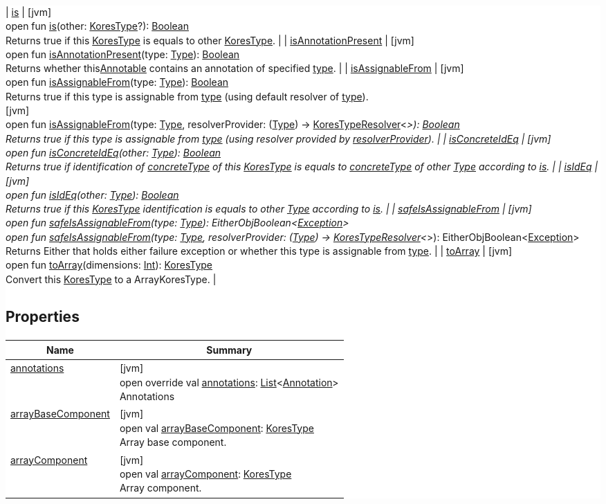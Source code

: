 | [is](../../com.koresframework.kores.type/-kores-type/is.md) | [jvm]<br>open fun [is](../../com.koresframework.kores.type/-kores-type/is.md)(other: [KoresType](../../com.koresframework.kores.type/-kores-type/index.md)?): [Boolean](https://kotlinlang.org/api/latest/jvm/stdlib/kotlin/-boolean/index.html)<br>Returns true if this [KoresType](../../com.koresframework.kores.type/-kores-type/index.md) is equals to other [KoresType](../../com.koresframework.kores.type/-kores-type/index.md). |
| [isAnnotationPresent](../-annotable/is-annotation-present.md) | [jvm]<br>open fun [isAnnotationPresent](../-annotable/is-annotation-present.md)(type: [Type](https://docs.oracle.com/javase/8/docs/api/java/lang/reflect/Type.html)): [Boolean](https://kotlinlang.org/api/latest/jvm/stdlib/kotlin/-boolean/index.html)<br>Returns whether this[Annotable](../-annotable/index.md) contains an annotation of specified [type](../-annotable/is-annotation-present.md). |
| [isAssignableFrom](../../com.koresframework.kores.type/-kores-type/is-assignable-from.md) | [jvm]<br>open fun [isAssignableFrom](../../com.koresframework.kores.type/-kores-type/is-assignable-from.md)(type: [Type](https://docs.oracle.com/javase/8/docs/api/java/lang/reflect/Type.html)): [Boolean](https://kotlinlang.org/api/latest/jvm/stdlib/kotlin/-boolean/index.html)<br>Returns true if this type is assignable from [type](../../com.koresframework.kores.type/-kores-type/is-assignable-from.md) (using default resolver of [type](../../com.koresframework.kores.type/-kores-type/is-assignable-from.md)).<br>[jvm]<br>open fun [isAssignableFrom](../../com.koresframework.kores.type/-kores-type/is-assignable-from.md)(type: [Type](https://docs.oracle.com/javase/8/docs/api/java/lang/reflect/Type.html), resolverProvider: ([Type](https://docs.oracle.com/javase/8/docs/api/java/lang/reflect/Type.html)) -> [KoresTypeResolver](../../com.koresframework.kores.type/-kores-type-resolver/index.md)<*>): [Boolean](https://kotlinlang.org/api/latest/jvm/stdlib/kotlin/-boolean/index.html)<br>Returns true if this type is assignable from [type](../../com.koresframework.kores.type/-kores-type/is-assignable-from.md) (using resolver provided by [resolverProvider](../../com.koresframework.kores.type/-kores-type/is-assignable-from.md)). |
| [isConcreteIdEq](../../com.koresframework.kores.type/-kores-type/is-concrete-id-eq.md) | [jvm]<br>open fun [isConcreteIdEq](../../com.koresframework.kores.type/-kores-type/is-concrete-id-eq.md)(other: [Type](https://docs.oracle.com/javase/8/docs/api/java/lang/reflect/Type.html)): [Boolean](https://kotlinlang.org/api/latest/jvm/stdlib/kotlin/-boolean/index.html)<br>Returns true if identification of [concreteType](../../com.koresframework.kores.type/concrete-type.md) of this [KoresType](../../com.koresframework.kores.type/-kores-type/index.md) is equals to [concreteType](../../com.koresframework.kores.type/concrete-type.md) of other [Type](https://docs.oracle.com/javase/8/docs/api/java/lang/reflect/Type.html) according to [is](../../com.koresframework.kores.type/-kores-type/is.md). |
| [isIdEq](../../com.koresframework.kores.type/-kores-type/is-id-eq.md) | [jvm]<br>open fun [isIdEq](../../com.koresframework.kores.type/-kores-type/is-id-eq.md)(other: [Type](https://docs.oracle.com/javase/8/docs/api/java/lang/reflect/Type.html)): [Boolean](https://kotlinlang.org/api/latest/jvm/stdlib/kotlin/-boolean/index.html)<br>Returns true if this [KoresType](../../com.koresframework.kores.type/-kores-type/index.md) identification is equals to other [Type](https://docs.oracle.com/javase/8/docs/api/java/lang/reflect/Type.html) according to [is](../../com.koresframework.kores.type/-kores-type/is.md). |
| [safeIsAssignableFrom](../../com.koresframework.kores.type/-kores-type/safe-is-assignable-from.md) | [jvm]<br>open fun [safeIsAssignableFrom](../../com.koresframework.kores.type/-kores-type/safe-is-assignable-from.md)(type: [Type](https://docs.oracle.com/javase/8/docs/api/java/lang/reflect/Type.html)): EitherObjBoolean<[Exception](https://kotlinlang.org/api/latest/jvm/stdlib/kotlin/-exception/index.html)><br>open fun [safeIsAssignableFrom](../../com.koresframework.kores.type/-kores-type/safe-is-assignable-from.md)(type: [Type](https://docs.oracle.com/javase/8/docs/api/java/lang/reflect/Type.html), resolverProvider: ([Type](https://docs.oracle.com/javase/8/docs/api/java/lang/reflect/Type.html)) -> [KoresTypeResolver](../../com.koresframework.kores.type/-kores-type-resolver/index.md)<*>): EitherObjBoolean<[Exception](https://kotlinlang.org/api/latest/jvm/stdlib/kotlin/-exception/index.html)><br>Returns Either that holds either failure exception or whether this type is assignable from [type](../../com.koresframework.kores.type/-kores-type/safe-is-assignable-from.md). |
| [toArray](../../com.koresframework.kores.type/-kores-type/to-array.md) | [jvm]<br>open fun [toArray](../../com.koresframework.kores.type/-kores-type/to-array.md)(dimensions: [Int](https://kotlinlang.org/api/latest/jvm/stdlib/kotlin/-int/index.html)): [KoresType](../../com.koresframework.kores.type/-kores-type/index.md)<br>Convert this [KoresType](../../com.koresframework.kores.type/-kores-type/index.md) to a ArrayKoresType. |

## Properties

| Name | Summary |
|---|---|
| [annotations](annotations.md) | [jvm]<br>open override val [annotations](annotations.md): [List](https://kotlinlang.org/api/latest/jvm/stdlib/kotlin.collections/-list/index.html)<[Annotation](../-annotation/index.md)><br>Annotations |
| [arrayBaseComponent](index.md#1089007241%2FProperties%2F-1216412040) | [jvm]<br>open val [arrayBaseComponent](index.md#1089007241%2FProperties%2F-1216412040): [KoresType](../../com.koresframework.kores.type/-kores-type/index.md)<br>Array base component. |
| [arrayComponent](index.md#275536856%2FProperties%2F-1216412040) | [jvm]<br>open val [arrayComponent](index.md#275536856%2FProperties%2F-1216412040): [KoresType](../../com.koresframework.kores.type/-kores-type/index.md)<br>Array component. |